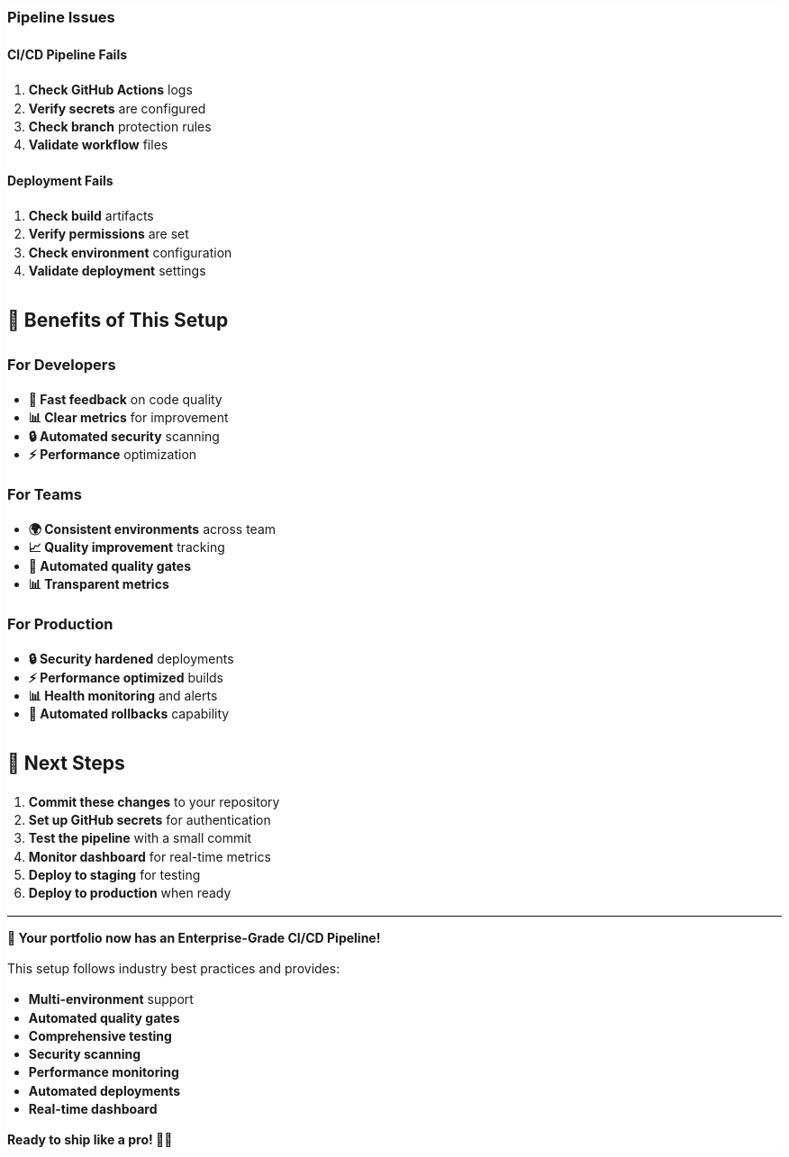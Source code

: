 ### **Pipeline Issues**

#### **CI/CD Pipeline Fails**
1. **Check GitHub Actions** logs
2. **Verify secrets** are configured
3. **Check branch** protection rules
4. **Validate workflow** files

#### **Deployment Fails**
1. **Check build** artifacts
2. **Verify permissions** are set
3. **Check environment** configuration
4. **Validate deployment** settings

## 🎉 **Benefits of This Setup**

### **For Developers**
- **🚀 Fast feedback** on code quality
- **📊 Clear metrics** for improvement
- **🔒 Automated security** scanning
- **⚡ Performance** optimization

### **For Teams**
- **🌍 Consistent environments** across team
- **📈 Quality improvement** tracking
- **🚦 Automated quality gates**
- **📊 Transparent metrics**

### **For Production**
- **🔒 Security hardened** deployments
- **⚡ Performance optimized** builds
- **📊 Health monitoring** and alerts
- **🔄 Automated rollbacks** capability

## 🚀 **Next Steps**

1. **Commit these changes** to your repository
2. **Set up GitHub secrets** for authentication
3. **Test the pipeline** with a small commit
4. **Monitor dashboard** for real-time metrics
5. **Deploy to staging** for testing
6. **Deploy to production** when ready

---

**🎯 Your portfolio now has an Enterprise-Grade CI/CD Pipeline!**

This setup follows industry best practices and provides:
- **Multi-environment** support
- **Automated quality gates**
- **Comprehensive testing**
- **Security scanning**
- **Performance monitoring**
- **Automated deployments**
- **Real-time dashboard**

**Ready to ship like a pro! 🚀✨** 